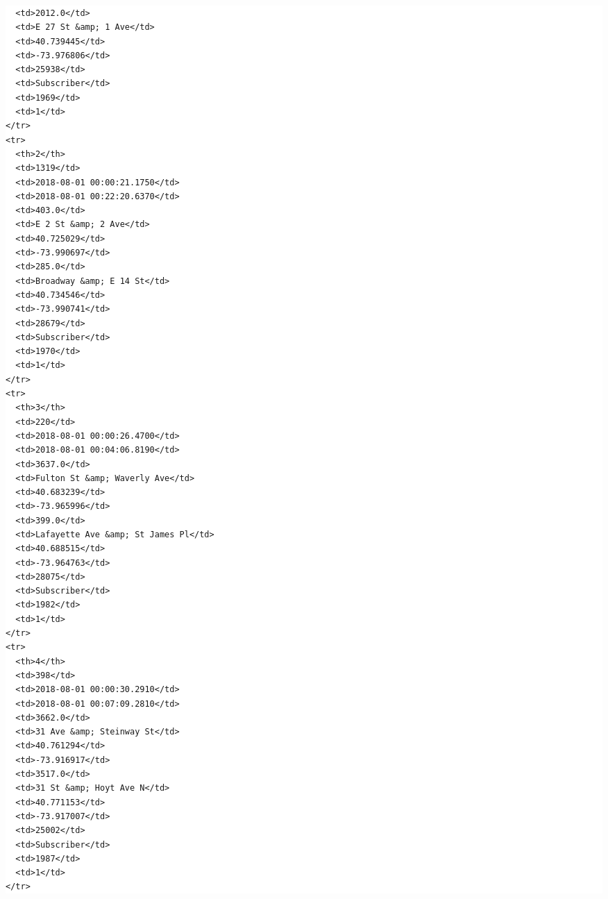       <td>2012.0</td>
      <td>E 27 St &amp; 1 Ave</td>
      <td>40.739445</td>
      <td>-73.976806</td>
      <td>25938</td>
      <td>Subscriber</td>
      <td>1969</td>
      <td>1</td>
    </tr>
    <tr>
      <th>2</th>
      <td>1319</td>
      <td>2018-08-01 00:00:21.1750</td>
      <td>2018-08-01 00:22:20.6370</td>
      <td>403.0</td>
      <td>E 2 St &amp; 2 Ave</td>
      <td>40.725029</td>
      <td>-73.990697</td>
      <td>285.0</td>
      <td>Broadway &amp; E 14 St</td>
      <td>40.734546</td>
      <td>-73.990741</td>
      <td>28679</td>
      <td>Subscriber</td>
      <td>1970</td>
      <td>1</td>
    </tr>
    <tr>
      <th>3</th>
      <td>220</td>
      <td>2018-08-01 00:00:26.4700</td>
      <td>2018-08-01 00:04:06.8190</td>
      <td>3637.0</td>
      <td>Fulton St &amp; Waverly Ave</td>
      <td>40.683239</td>
      <td>-73.965996</td>
      <td>399.0</td>
      <td>Lafayette Ave &amp; St James Pl</td>
      <td>40.688515</td>
      <td>-73.964763</td>
      <td>28075</td>
      <td>Subscriber</td>
      <td>1982</td>
      <td>1</td>
    </tr>
    <tr>
      <th>4</th>
      <td>398</td>
      <td>2018-08-01 00:00:30.2910</td>
      <td>2018-08-01 00:07:09.2810</td>
      <td>3662.0</td>
      <td>31 Ave &amp; Steinway St</td>
      <td>40.761294</td>
      <td>-73.916917</td>
      <td>3517.0</td>
      <td>31 St &amp; Hoyt Ave N</td>
      <td>40.771153</td>
      <td>-73.917007</td>
      <td>25002</td>
      <td>Subscriber</td>
      <td>1987</td>
      <td>1</td>
    </tr>
  </tbody>